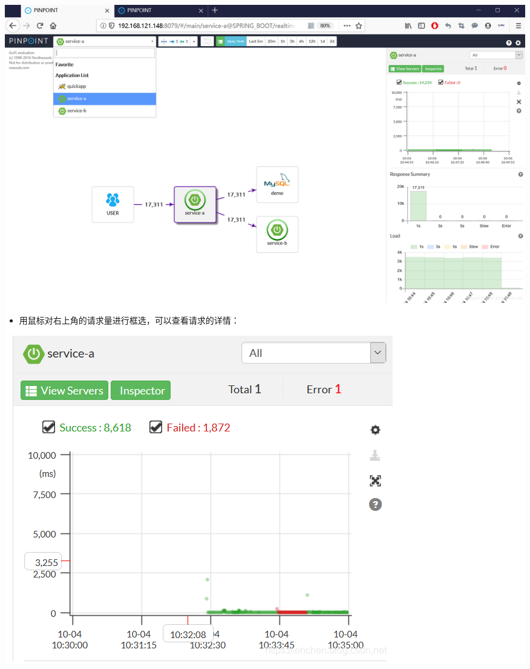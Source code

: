 ![在这里插入图片描述](分布式系统快速接入pinpoint1.8.3指南.assets/20191004105014809.png)

- 用鼠标对右上角的请求量进行框选，可以查看请求的详情：

![在这里插入图片描述](分布式系统快速接入pinpoint1.8.3指南.assets/20191004103538167.png)
